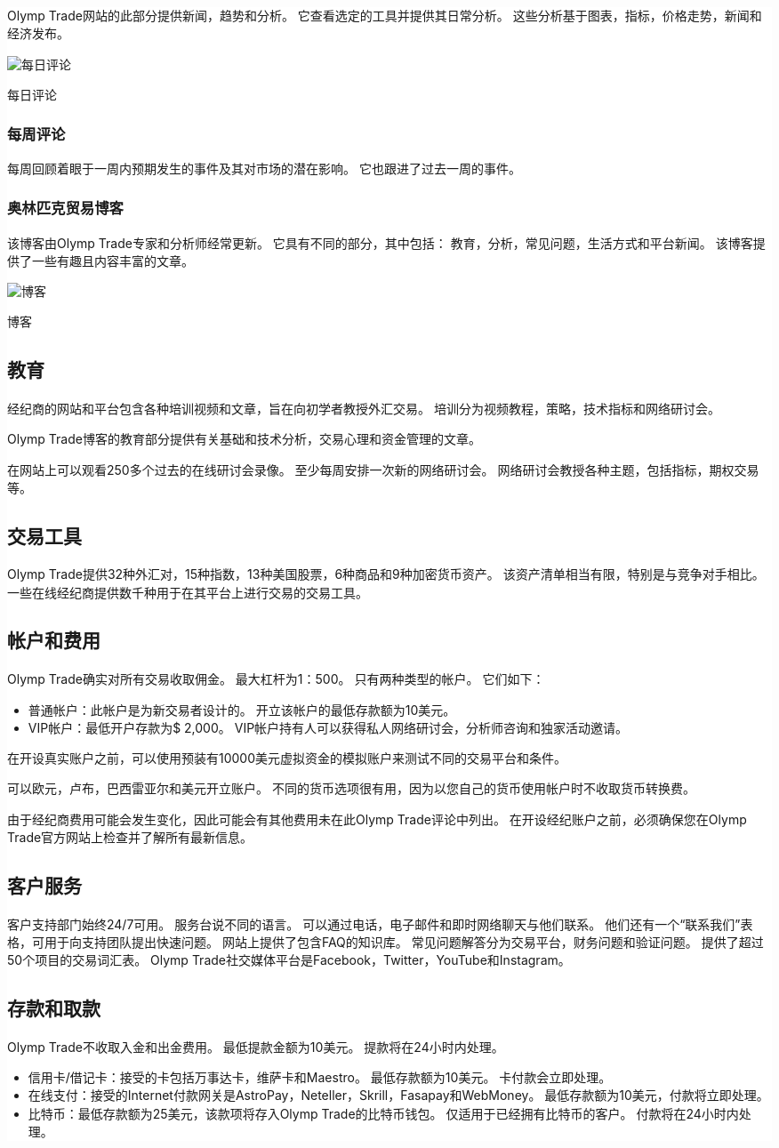 Olymp Trade网站的此部分提供新闻，趋势和分析。 它查看选定的工具并提供其日常分析。 这些分析基于图表，指标，价格走势，新闻和经济发布。

![每日评论](https://cdn.fendou.la/funstoutiao/2020/10/Olymp-Trade-Daily-Review.png "每日评论")

每日评论

### 每周评论

每周回顾着眼于一周内预期发生的事件及其对市场的潜在影响。 它也跟进了过去一周的事件。

### 奥林匹克贸易博客

该博客由Olymp Trade专家和分析师经常更新。 它具有不同的部分，其中包括： 教育，分析，常见问题，生活方式和平台新闻。 该博客提供了一些有趣且内容丰富的文章。

![博客](https://cdn.fendou.la/funstoutiao/2020/10/Olymp-Trade-Blog.png "博客")

博客

## 教育

经纪商的网站和平台包含各种培训视频和文章，旨在向初学者教授外汇交易。 培训分为视频教程，策略，技术指标和网络研讨会。

Olymp Trade博客的教育部分提供有关基础和技术分析，交易心理和资金管理的文章。

在网站上可以观看250多个过去的在线研讨会录像。 至少每周安排一次新的网络研讨会。 网络研讨会教授各种主题，包括指标，期权交易等。

## 交易工具

Olymp Trade提供32种外汇对，15种指数，13种美国股票，6种商品和9种加密货币资产。 该资产清单相当有限，特别是与竞争对手相比。 一些在线经纪商提供数千种用于在其平台上进行交易的交易工具。

## 帐户和费用

Olymp Trade确实对所有交易收取佣金。 最大杠杆为1：500。 只有两种类型的帐户。 它们如下：

- 普通帐户：此帐户是为新交易者设计的。 开立该帐户的最低存款额为10美元。
- VIP帐户：最低开户存款为$ 2,000。 VIP帐户持有人可以获得私人网络研讨会，分析师咨询和独家活动邀请。

在开设真实账户之前，可以使用预装有10000美元虚拟资金的模拟账户来测试不同的交易平台和条件。

可以欧元，卢布，巴西雷亚尔和美元开立账户。 不同的货币选项很有用，因为以您自己的货币使用帐户时不收取货币转换费。

由于经纪商费用可能会发生变化，因此可能会有其他费用未在此Olymp Trade评论中列出。 在开设经纪账户之前，必须确保您在Olymp Trade官方网站上检查并了解所有最新信息。

## 客户服务

客户支持部门始终24/7可用。 服务台说不同的语言。 可以通过电话，电子邮件和即时网络聊天与他们联系。 他们还有一个“联系我们”表格，可用于向支持团队提出快速问题。 网站上提供了包含FAQ的知识库。 常见问题解答分为交易平台，财务问题和验证问题。 提供了超过50个项目的交易词汇表。 Olymp Trade社交媒体平台是Facebook，Twitter，YouTube和Instagram。

## 存款和取款

Olymp Trade不收取入金和出金费用。 最低提款金额为10美元。 提款将在24小时内处理。

- 信用卡/借记卡：接受的卡包括万事达卡，维萨卡和Maestro。 最低存款额为10美元。 卡付款会立即处理。
- 在线支付：接受的Internet付款网关是AstroPay，Neteller，Skrill，Fasapay和WebMoney。 最低存款额为10美元，付款将立即处理。
- 比特币：最低存款额为25美元，该款项将存入Olymp Trade的比特币钱包。 仅适用于已经拥有比特币的客户。 付款将在24小时内处理。
